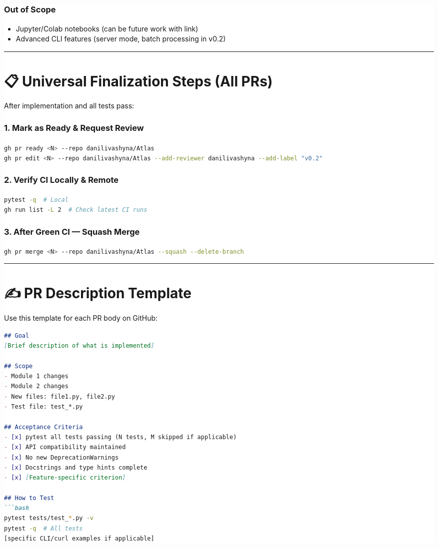 ### Out of Scope
- Jupyter/Colab notebooks (can be future work with link)
- Advanced CLI features (server mode, batch processing in v0.2)

---

# 📋 Universal Finalization Steps (All PRs)

After implementation and all tests pass:

### 1. Mark as Ready & Request Review
```bash
gh pr ready <N> --repo danilivashyna/Atlas
gh pr edit <N> --repo danilivashyna/Atlas --add-reviewer danilivashyna --add-label "v0.2"
```

### 2. Verify CI Locally & Remote
```bash
pytest -q  # Local
gh run list -L 2  # Check latest CI runs
```

### 3. After Green CI — Squash Merge
```bash
gh pr merge <N> --repo danilivashyna/Atlas --squash --delete-branch
```

---

# ✍️ PR Description Template

Use this template for each PR body on GitHub:

```markdown
## Goal
[Brief description of what is implemented]

## Scope
- Module 1 changes
- Module 2 changes
- New files: file1.py, file2.py
- Test file: test_*.py

## Acceptance Criteria
- [x] pytest all tests passing (N tests, M skipped if applicable)
- [x] API compatibility maintained
- [x] No new DeprecationWarnings
- [x] Docstrings and type hints complete
- [x] [Feature-specific criterion]

## How to Test
```bash
pytest tests/test_*.py -v
pytest -q  # All tests
[specific CLI/curl examples if applicable]
```
